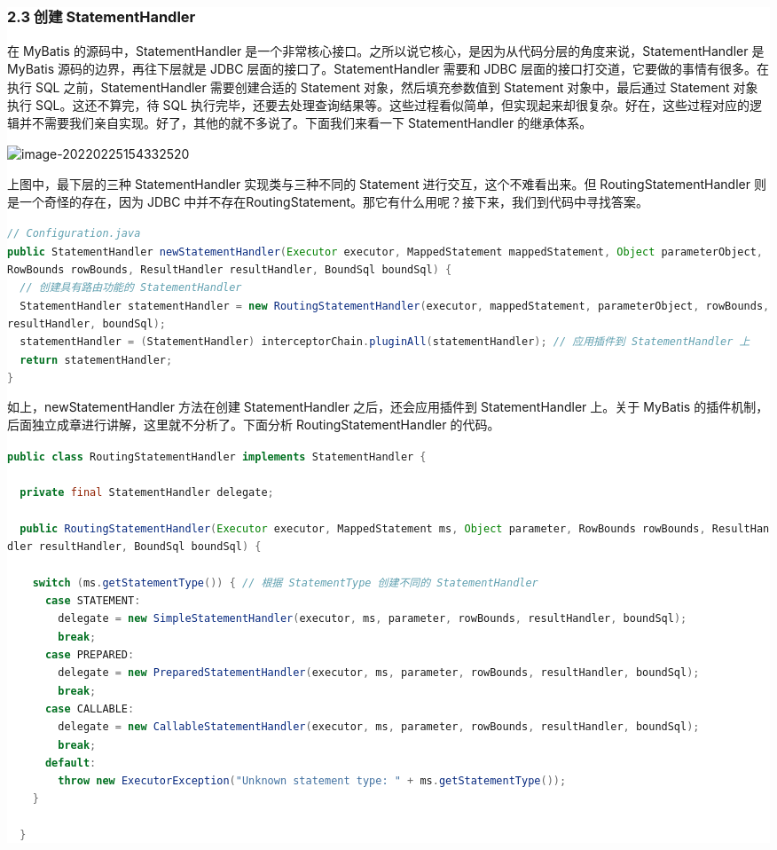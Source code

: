 ### 2.3 创建 StatementHandler

在 MyBatis 的源码中，StatementHandler 是一个非常核心接口。之所以说它核心，是因为从代码分层的角度来说，StatementHandler 是 MyBatis 源码的边界，再往下层就是 JDBC 层面的接口了。StatementHandler 需要和 JDBC 层面的接口打交道，它要做的事情有很多。在执行 SQL 之前，StatementHandler 需要创建合适的 Statement 对象，然后填充参数值到 Statement 对象中，最后通过 Statement 对象执行 SQL。这还不算完，待 SQL 执行完毕，还要去处理查询结果等。这些过程看似简单，但实现起来却很复杂。好在，这些过程对应的逻辑并不需要我们亲自实现。好了，其他的就不多说了。下面我们来看一下 StatementHandler 的继承体系。

![image-20220225154332520](http://blog-1259650185.cosbj.myqcloud.com/img/202202/25/1645775012.png)

上图中，最下层的三种 StatementHandler 实现类与三种不同的 Statement 进行交互，这个不难看出来。但 RoutingStatementHandler 则是一个奇怪的存在，因为 JDBC 中并不存在RoutingStatement。那它有什么用呢？接下来，我们到代码中寻找答案。

```java
// Configuration.java
public StatementHandler newStatementHandler(Executor executor, MappedStatement mappedStatement, Object parameterObject, RowBounds rowBounds, ResultHandler resultHandler, BoundSql boundSql) {
  // 创建具有路由功能的 StatementHandler
  StatementHandler statementHandler = new RoutingStatementHandler(executor, mappedStatement, parameterObject, rowBounds, resultHandler, boundSql); 
  statementHandler = (StatementHandler) interceptorChain.pluginAll(statementHandler); // 应用插件到 StatementHandler 上
  return statementHandler;
}
```

如上，newStatementHandler 方法在创建 StatementHandler 之后，还会应用插件到 StatementHandler 上。关于 MyBatis 的插件机制，后面独立成章进行讲解，这里就不分析了。下面分析 RoutingStatementHandler 的代码。

```java
public class RoutingStatementHandler implements StatementHandler {

  private final StatementHandler delegate;

  public RoutingStatementHandler(Executor executor, MappedStatement ms, Object parameter, RowBounds rowBounds, ResultHandler resultHandler, BoundSql boundSql) {

    switch (ms.getStatementType()) { // 根据 StatementType 创建不同的 StatementHandler
      case STATEMENT:
        delegate = new SimpleStatementHandler(executor, ms, parameter, rowBounds, resultHandler, boundSql);
        break;
      case PREPARED:
        delegate = new PreparedStatementHandler(executor, ms, parameter, rowBounds, resultHandler, boundSql);
        break;
      case CALLABLE:
        delegate = new CallableStatementHandler(executor, ms, parameter, rowBounds, resultHandler, boundSql);
        break;
      default:
        throw new ExecutorException("Unknown statement type: " + ms.getStatementType());
    }

  }

```
